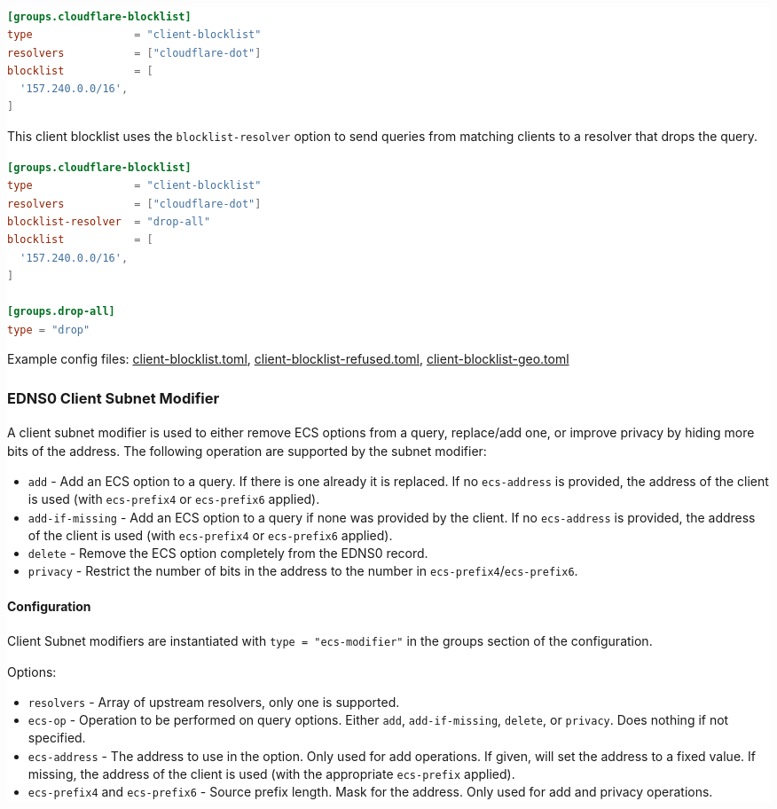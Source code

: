```toml
[groups.cloudflare-blocklist]
type                = "client-blocklist"
resolvers           = ["cloudflare-dot"]
blocklist           = [
  '157.240.0.0/16',
]
```

This client blocklist uses the `blocklist-resolver` option to send queries from matching clients to a resolver that drops the query.

```toml
[groups.cloudflare-blocklist]
type                = "client-blocklist"
resolvers           = ["cloudflare-dot"]
blocklist-resolver  = "drop-all"
blocklist           = [
  '157.240.0.0/16',
]

[groups.drop-all]
type = "drop"
```

Example config files: [client-blocklist.toml](../cmd/routedns/example-config/client-blocklist.toml), [client-blocklist-refused.toml](../cmd/routedns/example-config/client-blocklist-refused.toml), [client-blocklist-geo.toml](../cmd/routedns/example-config/client-blocklist-geo.toml)

### EDNS0 Client Subnet Modifier

A client subnet modifier is used to either remove ECS options from a query, replace/add one, or improve privacy by hiding more bits of the address. The following operation are supported by the subnet modifier:

- `add` - Add an ECS option to a query. If there is one already it is replaced. If no `ecs-address` is provided, the address of the client is used (with `ecs-prefix4` or `ecs-prefix6` applied).
- `add-if-missing` - Add an ECS option to a query if none was provided by the client. If no `ecs-address` is provided, the address of the client is used (with `ecs-prefix4` or `ecs-prefix6` applied).
- `delete` - Remove the ECS option completely from the EDNS0 record.
- `privacy` - Restrict the number of bits in the address to the number in `ecs-prefix4`/`ecs-prefix6`.

#### Configuration

Client Subnet modifiers are instantiated with `type = "ecs-modifier"` in the groups section of the configuration.

Options:

- `resolvers` - Array of upstream resolvers, only one is supported.
- `ecs-op` - Operation to be performed on query options. Either `add`, `add-if-missing`, `delete`, or `privacy`. Does nothing if not specified.
- `ecs-address` - The address to use in the option. Only used for add operations. If given, will set the address to a fixed value. If missing, the address of the client is used (with the appropriate `ecs-prefix` applied).
- `ecs-prefix4` and `ecs-prefix6` - Source prefix length. Mask for the address. Only used for add and privacy operations.
